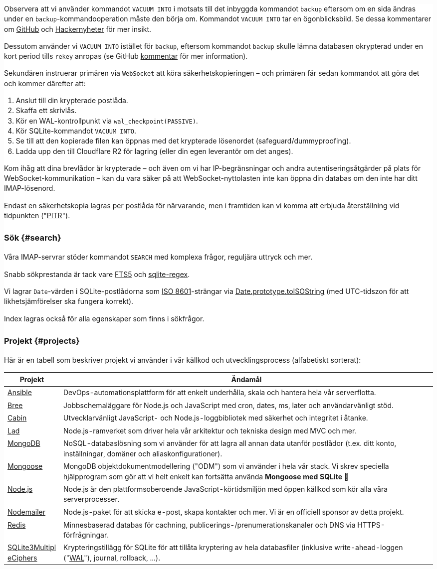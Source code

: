 Observera att vi använder kommandot `VACUUM INTO` i motsats till det inbyggda kommandot `backup` eftersom om en sida ändras under en `backup`-kommandooperation måste den börja om. Kommandot `VACUUM INTO` tar en ögonblicksbild. Se dessa kommentarer om [GitHub](https://github.com/benbjohnson/litestream.io/issues/56) och [Hackernyheter](https://news.ycombinator.com/item?id=31387556) för mer insikt.

Dessutom använder vi `VACUUM INTO` istället för `backup`, eftersom kommandot `backup` skulle lämna databasen okrypterad under en kort period tills `rekey` anropas (se GitHub [kommentar](https://github.com/m4heshd/better-sqlite3-multiple-ciphers/issues/46#issuecomment-1468018927) för mer information).

Sekundären instruerar primären via `WebSocket` att köra säkerhetskopieringen – och primären får sedan kommandot att göra det och kommer därefter att:

1. Anslut till din krypterade postlåda.
2. Skaffa ett skrivlås.
3. Kör en WAL-kontrollpunkt via `wal_checkpoint(PASSIVE)`.
4. Kör SQLite-kommandot `VACUUM INTO`.
5. Se till att den kopierade filen kan öppnas med det krypterade lösenordet (safeguard/dummyproofing).
6. Ladda upp den till Cloudflare R2 för lagring (eller din egen leverantör om det anges).



Kom ihåg att dina brevlådor är krypterade – och även om vi har IP-begränsningar och andra autentiseringsåtgärder på plats för WebSocket-kommunikation – kan du vara säker på att WebSocket-nyttolasten inte kan öppna din databas om den inte har ditt IMAP-lösenord.

Endast en säkerhetskopia lagras per postlåda för närvarande, men i framtiden kan vi komma att erbjuda återställning vid tidpunkten ("[PITR](https://en.wikipedia.org/wiki/Point-in-time_recovery)").

### Sök {#search}

Våra IMAP-servrar stöder kommandot `SEARCH` med komplexa frågor, reguljära uttryck och mer.

Snabb sökprestanda är tack vare [FTS5](https://www.sqlite.org/fts5.html) och [sqlite-regex](https://github.com/asg017/sqlite-regex#sqlite-regex).

Vi lagrar `Date`-värden i SQLite-postlådorna som [ISO 8601](https://en.wikipedia.org/wiki/ISO\_8601)-strängar via [Date.prototype.toISOString](https://developer.mozilla.org/en-US/docs/Web/JavaScript/Reference/Global_Objects/Date/toISOString) (med UTC-tidszon för att likhetsjämförelser ska fungera korrekt).

Index lagras också för alla egenskaper som finns i sökfrågor.

### Projekt {#projects}

Här är en tabell som beskriver projekt vi använder i vår källkod och utvecklingsprocess (alfabetiskt sorterat):

| Projekt | Ändamål |
| --------------------------------------------------------------------------------------------- | -------------------------------------------------------------------------------------------------------------------------------------------------------------------------------------------------------------------------------------------------------------------------------------------------------------------------------------------------------------------- |
| [Ansible](https://www.ansible.com/) | DevOps-automationsplattform för att enkelt underhålla, skala och hantera hela vår serverflotta. |
| [Bree](https://github.com/breejs/bree) | Jobbschemaläggare för Node.js och JavaScript med cron, dates, ms, later och användarvänligt stöd. |
| [Cabin](https://github.com/cabinjs/cabin) | Utvecklarvänligt JavaScript- och Node.js-loggbibliotek med säkerhet och integritet i åtanke. |
| [Lad](https://github.com/ladjs/lad) | Node.js-ramverket som driver hela vår arkitektur och tekniska design med MVC och mer. |
| [MongoDB](https://www.mongodb.com/) | NoSQL-databaslösning som vi använder för att lagra all annan data utanför postlådor (t.ex. ditt konto, inställningar, domäner och aliaskonfigurationer). |
| [Mongoose](https://github.com/Automattic/mongoose) | MongoDB objektdokumentmodellering ("ODM") som vi använder i hela vår stack. Vi skrev speciella hjälpprogram som gör att vi helt enkelt kan fortsätta använda **Mongoose med SQLite** :tada: |
| [Node.js](https://nodejs.org/en) | Node.js är den plattformsoberoende JavaScript-körtidsmiljön med öppen källkod som kör alla våra serverprocesser. |
| [Nodemailer](https://github.com/nodemailer/nodemailer) | Node.js-paket för att skicka e-post, skapa kontakter och mer. Vi är en officiell sponsor av detta projekt. |
| [Redis](https://redis.io/) | Minnesbaserad databas för cachning, publicerings-/prenumerationskanaler och DNS via HTTPS-förfrågningar. |
| [SQLite3MultipleCiphers](https://github.com/utelle/SQLite3MultipleCiphers) | Krypteringstillägg för SQLite för att tillåta kryptering av hela databasfiler (inklusive write-ahead-loggen ("[WAL](https://www.sqlite.org/wal.html)"), journal, rollback, ...). |